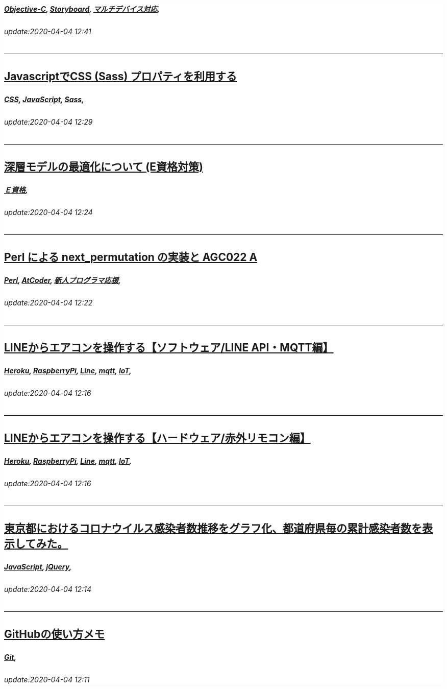 ##### [Objective-C](https://qiita.com/tags/Objective-C), [Storyboard](https://qiita.com/tags/Storyboard), [マルチデバイス対応](https://qiita.com/tags/マルチデバイス対応), 
###### update:2020-04-04 12:41
---
## [JavascriptでCSS (Sass) プロパティを利用する](https://qiita.com/yozz/items/b66e4e2f2fc96c19bbe2)
##### [CSS](https://qiita.com/tags/CSS), [JavaScript](https://qiita.com/tags/JavaScript), [Sass](https://qiita.com/tags/Sass), 
###### update:2020-04-04 12:29
---
## [深層モデルの最適化について (E資格対策)](https://qiita.com/MeiByeleth/items/b8930b8afa55b1244d95)
##### [Ｅ資格](https://qiita.com/tags/Ｅ資格), 
###### update:2020-04-04 12:24
---
## [Perl による next_permutation の実装と AGC022 A](https://qiita.com/superrino130/items/c05671c5f59a75d72460)
##### [Perl](https://qiita.com/tags/Perl), [AtCoder](https://qiita.com/tags/AtCoder), [新人プログラマ応援](https://qiita.com/tags/新人プログラマ応援), 
###### update:2020-04-04 12:22
---
## [LINEからエアコンを操作する【ソフトウェア/LINE API・MQTT編】](https://qiita.com/2019Shun/items/c055d56f948aba99d758)
##### [Heroku](https://qiita.com/tags/Heroku), [RaspberryPi](https://qiita.com/tags/RaspberryPi), [Line](https://qiita.com/tags/Line), [mqtt](https://qiita.com/tags/mqtt), [IoT](https://qiita.com/tags/IoT), 
###### update:2020-04-04 12:16
---
## [LINEからエアコンを操作する【ハードウェア/赤外リモコン編】](https://qiita.com/2019Shun/items/b6a7cfec62cd07fc0e69)
##### [Heroku](https://qiita.com/tags/Heroku), [RaspberryPi](https://qiita.com/tags/RaspberryPi), [Line](https://qiita.com/tags/Line), [mqtt](https://qiita.com/tags/mqtt), [IoT](https://qiita.com/tags/IoT), 
###### update:2020-04-04 12:16
---
## [東京都におけるコロナウイルス感染者数推移をグラフ化、都道府県毎の累計感染者数を表示してみた。](https://qiita.com/dumbbell/items/a801e20fb812ff4dbc83)
##### [JavaScript](https://qiita.com/tags/JavaScript), [jQuery](https://qiita.com/tags/jQuery), 
###### update:2020-04-04 12:14
---
## [GitHubの使い方メモ](https://qiita.com/njn0te/items/480e5c90308db4687684)
##### [Git](https://qiita.com/tags/Git), 
###### update:2020-04-04 12:11